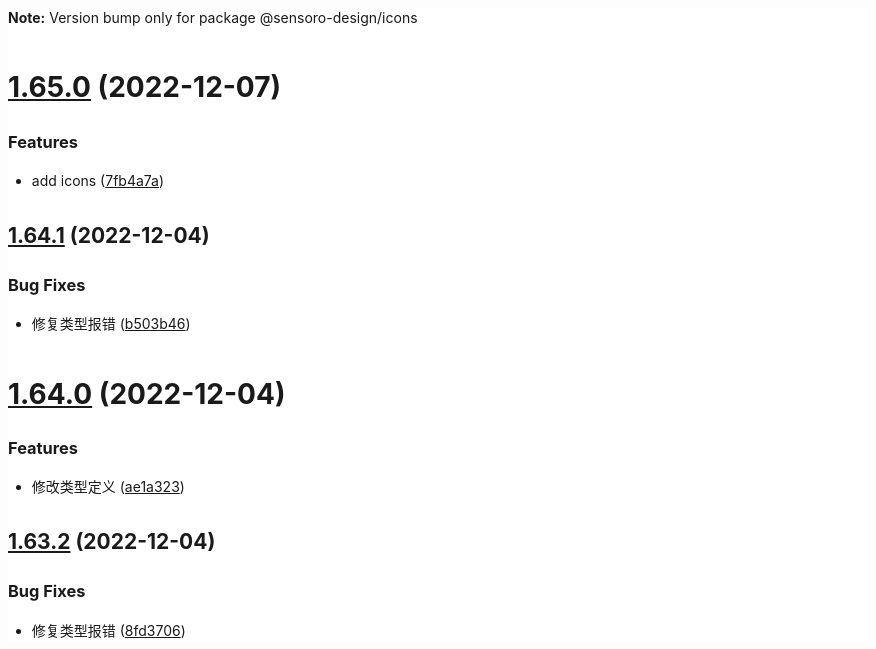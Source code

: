 **Note:** Version bump only for package @sensoro-design/icons





# [1.65.0](https://github.com/sensoro-design/sensoro-design-icons/compare/@sensoro-design/icons@1.64.1...@sensoro-design/icons@1.65.0) (2022-12-07)


### Features

* add icons ([7fb4a7a](https://github.com/sensoro-design/sensoro-design-icons/commit/7fb4a7a4cbef856cdadc15111c530ee24f58172f))





## [1.64.1](https://github.com/sensoro-design/sensoro-design-icons/compare/@sensoro-design/icons@1.64.0...@sensoro-design/icons@1.64.1) (2022-12-04)


### Bug Fixes

* 修复类型报错 ([b503b46](https://github.com/sensoro-design/sensoro-design-icons/commit/b503b4659a30027a7b4f7a18e47000cf32619bf1))





# [1.64.0](https://github.com/sensoro-design/sensoro-design-icons/compare/@sensoro-design/icons@1.63.2...@sensoro-design/icons@1.64.0) (2022-12-04)


### Features

* 修改类型定义 ([ae1a323](https://github.com/sensoro-design/sensoro-design-icons/commit/ae1a323d5d07cd5bbd983a254e7d34c4f8564b06))





## [1.63.2](https://github.com/sensoro-design/sensoro-design-icons/compare/@sensoro-design/icons@1.63.1...@sensoro-design/icons@1.63.2) (2022-12-04)


### Bug Fixes

* 修复类型报错 ([8fd3706](https://github.com/sensoro-design/sensoro-design-icons/commit/8fd3706e0ce37466c42db497c766dd4f265eb27d))
